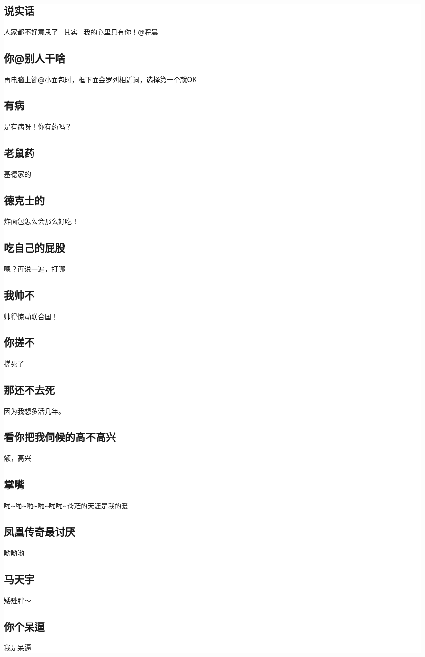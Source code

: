 ## 说实话
人家都不好意思了…其实…我的心里只有你！@程晨

## 你@别人干啥
再电脑上键@小面包时，框下面会罗列相近词，选择第一个就OK

## 有病
是有病呀！你有药吗？

## 老鼠药
基德家的

## 德克士的
炸面包怎么会那么好吃！

## 吃自己的屁股
嗯？再说一遍，打哪

## 我帅不
帅得惊动联合国！

## 你搓不
搓死了

## 那还不去死
因为我想多活几年。

## 看你把我伺候的高不高兴
额，高兴

## 掌嘴
啪~啪~啪~啪~啪啪~苍茫的天涯是我的爱

## 凤凰传奇最讨厌
哟哟哟

## 马天宇
矮矬胖～

## 你个呆逼
我是呆逼
